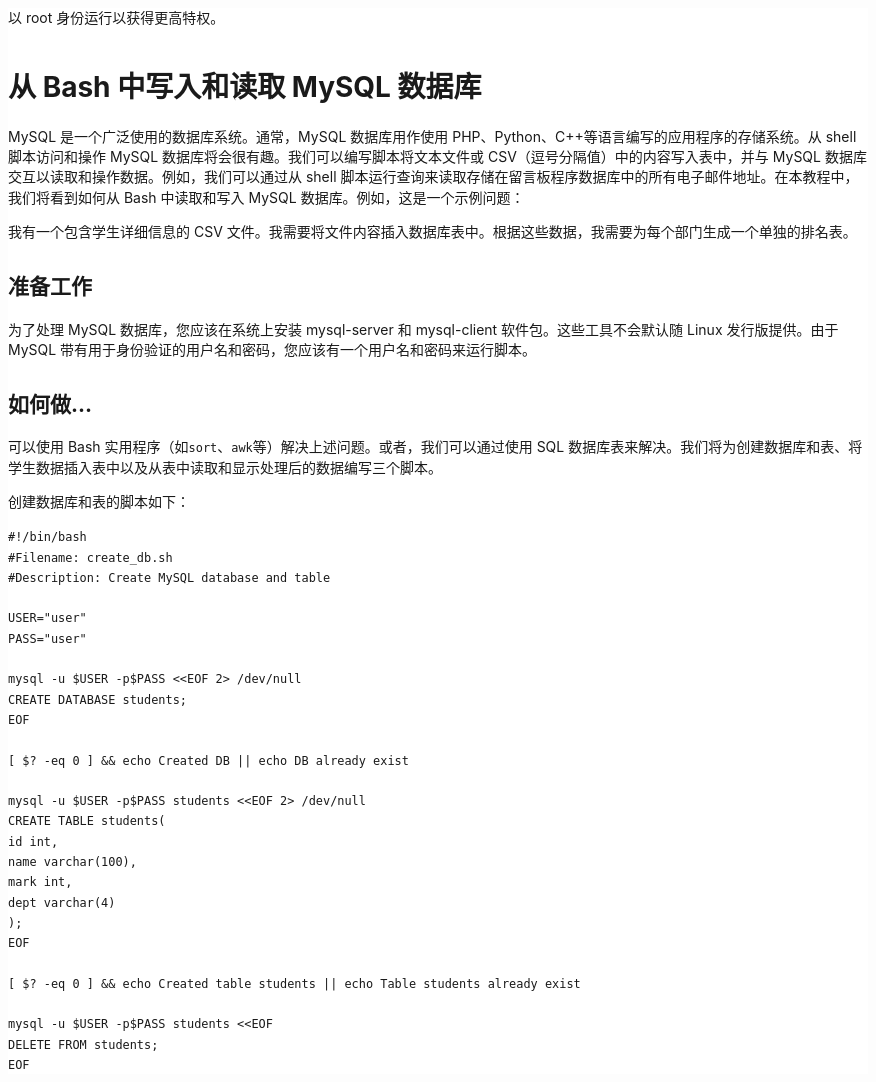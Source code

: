 以 root 身份运行以获得更高特权。

# 从 Bash 中写入和读取 MySQL 数据库

MySQL 是一个广泛使用的数据库系统。通常，MySQL 数据库用作使用 PHP、Python、C++等语言编写的应用程序的存储系统。从 shell 脚本访问和操作 MySQL 数据库将会很有趣。我们可以编写脚本将文本文件或 CSV（逗号分隔值）中的内容写入表中，并与 MySQL 数据库交互以读取和操作数据。例如，我们可以通过从 shell 脚本运行查询来读取存储在留言板程序数据库中的所有电子邮件地址。在本教程中，我们将看到如何从 Bash 中读取和写入 MySQL 数据库。例如，这是一个示例问题：

我有一个包含学生详细信息的 CSV 文件。我需要将文件内容插入数据库表中。根据这些数据，我需要为每个部门生成一个单独的排名表。

## 准备工作

为了处理 MySQL 数据库，您应该在系统上安装 mysql-server 和 mysql-client 软件包。这些工具不会默认随 Linux 发行版提供。由于 MySQL 带有用于身份验证的用户名和密码，您应该有一个用户名和密码来运行脚本。

## 如何做…

可以使用 Bash 实用程序（如`sort`、`awk`等）解决上述问题。或者，我们可以通过使用 SQL 数据库表来解决。我们将为创建数据库和表、将学生数据插入表中以及从表中读取和显示处理后的数据编写三个脚本。

创建数据库和表的脚本如下：

```
#!/bin/bash
#Filename: create_db.sh
#Description: Create MySQL database and table

USER="user"
PASS="user"

mysql -u $USER -p$PASS <<EOF 2> /dev/null
CREATE DATABASE students;
EOF

[ $? -eq 0 ] && echo Created DB || echo DB already exist 

mysql -u $USER -p$PASS students <<EOF 2> /dev/null
CREATE TABLE students(
id int,
name varchar(100),
mark int,
dept varchar(4)
);
EOF

[ $? -eq 0 ] && echo Created table students || echo Table students already exist 

mysql -u $USER -p$PASS students <<EOF
DELETE FROM students;
EOF
```
